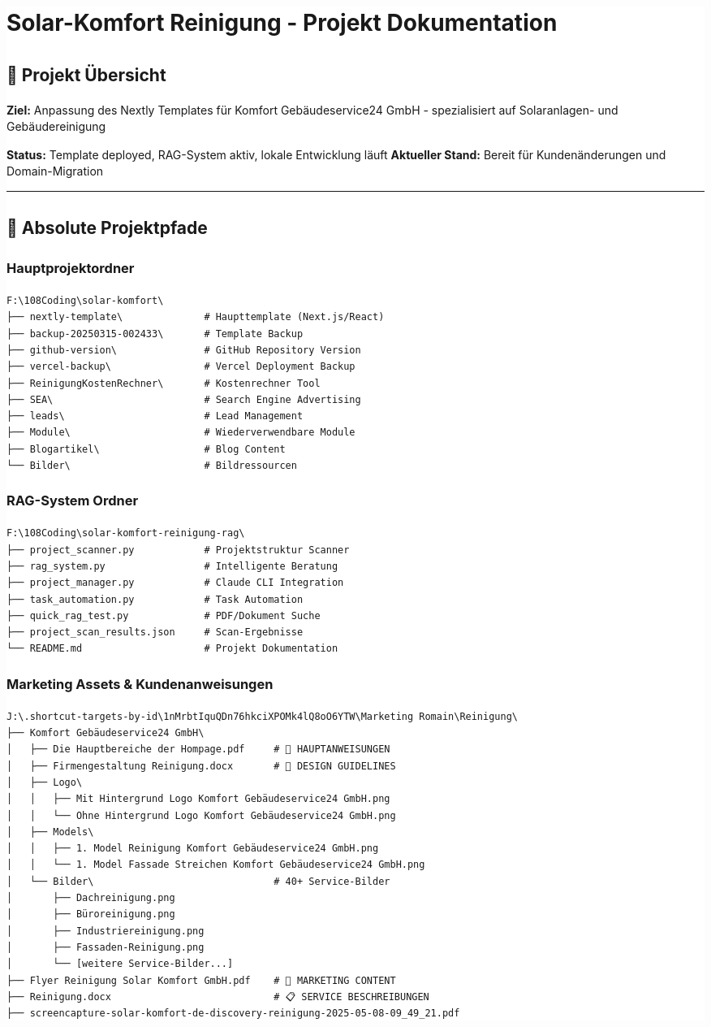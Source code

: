 # Solar-Komfort Reinigung - Projekt Dokumentation

## 🎯 Projekt Übersicht

**Ziel:** Anpassung des Nextly Templates für Komfort Gebäudeservice24 GmbH - spezialisiert auf Solaranlagen- und Gebäudereinigung

**Status:** Template deployed, RAG-System aktiv, lokale Entwicklung läuft
**Aktueller Stand:** Bereit für Kundenänderungen und Domain-Migration

---

## 📂 Absolute Projektpfade

### Hauptprojektordner
```
F:\108Coding\solar-komfort\
├── nextly-template\              # Haupttemplate (Next.js/React)
├── backup-20250315-002433\       # Template Backup
├── github-version\               # GitHub Repository Version
├── vercel-backup\                # Vercel Deployment Backup
├── ReinigungKostenRechner\       # Kostenrechner Tool
├── SEA\                          # Search Engine Advertising
├── leads\                        # Lead Management
├── Module\                       # Wiederverwendbare Module
├── Blogartikel\                  # Blog Content
└── Bilder\                       # Bildressourcen
```

### RAG-System Ordner
```
F:\108Coding\solar-komfort-reinigung-rag\
├── project_scanner.py            # Projektstruktur Scanner
├── rag_system.py                 # Intelligente Beratung
├── project_manager.py            # Claude CLI Integration
├── task_automation.py            # Task Automation
├── quick_rag_test.py             # PDF/Dokument Suche
├── project_scan_results.json     # Scan-Ergebnisse
└── README.md                     # Projekt Dokumentation
```

### Marketing Assets & Kundenanweisungen
```
J:\.shortcut-targets-by-id\1nMrbtIquQDn76hkciXPOMk4lQ8oO6YTW\Marketing Romain\Reinigung\
├── Komfort Gebäudeservice24 GmbH\
│   ├── Die Hauptbereiche der Hompage.pdf     # 🎯 HAUPTANWEISUNGEN
│   ├── Firmengestaltung Reinigung.docx       # 🎨 DESIGN GUIDELINES
│   ├── Logo\
│   │   ├── Mit Hintergrund Logo Komfort Gebäudeservice24 GmbH.png
│   │   └── Ohne Hintergrund Logo Komfort Gebäudeservice24 GmbH.png
│   ├── Models\
│   │   ├── 1. Model Reinigung Komfort Gebäudeservice24 GmbH.png
│   │   └── 1. Model Fassade Streichen Komfort Gebäudeservice24 GmbH.png
│   └── Bilder\                               # 40+ Service-Bilder
│       ├── Dachreinigung.png
│       ├── Büroreinigung.png
│       ├── Industriereinigung.png
│       ├── Fassaden-Reinigung.png
│       └── [weitere Service-Bilder...]
├── Flyer Reinigung Solar Komfort GmbH.pdf    # 📄 MARKETING CONTENT
├── Reinigung.docx                            # 📋 SERVICE BESCHREIBUNGEN
├── screencapture-solar-komfort-de-discovery-reinigung-2025-05-08-09_49_21.pdf
```